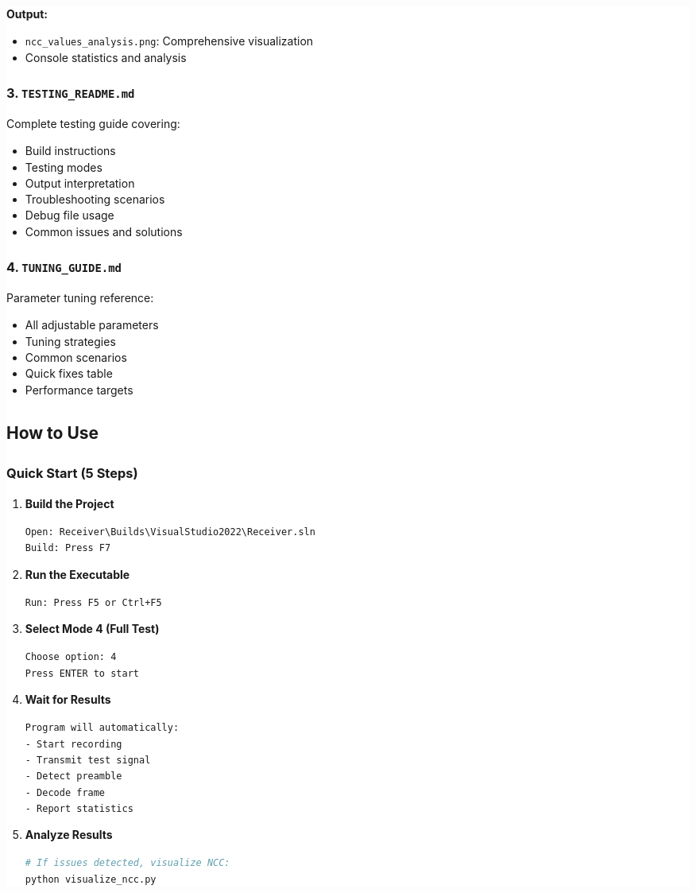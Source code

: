 **Output:**
- `ncc_values_analysis.png`: Comprehensive visualization
- Console statistics and analysis

### 3. `TESTING_README.md`
Complete testing guide covering:
- Build instructions
- Testing modes
- Output interpretation
- Troubleshooting scenarios
- Debug file usage
- Common issues and solutions

### 4. `TUNING_GUIDE.md`
Parameter tuning reference:
- All adjustable parameters
- Tuning strategies
- Common scenarios
- Quick fixes table
- Performance targets

## How to Use

### Quick Start (5 Steps)

1. **Build the Project**
   ```
   Open: Receiver\Builds\VisualStudio2022\Receiver.sln
   Build: Press F7
   ```

2. **Run the Executable**
   ```
   Run: Press F5 or Ctrl+F5
   ```

3. **Select Mode 4 (Full Test)**
   ```
   Choose option: 4
   Press ENTER to start
   ```

4. **Wait for Results**
   ```
   Program will automatically:
   - Start recording
   - Transmit test signal
   - Detect preamble
   - Decode frame
   - Report statistics
   ```

5. **Analyze Results**
   ```bash
   # If issues detected, visualize NCC:
   python visualize_ncc.py
   ```
